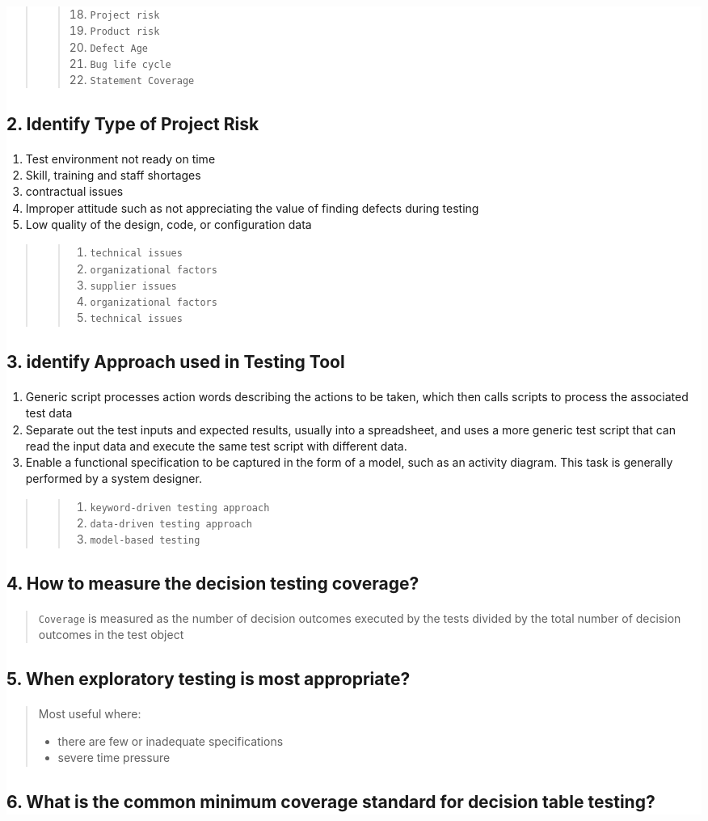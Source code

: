 >> 18. `Project risk`
>> 19. `Product risk`
>> 20. `Defect Age`
>> 21. `Bug life cycle`
>> 22. `Statement Coverage`

## 2. Identify Type of Project Risk

1. Test environment not ready on time
2. Skill, training and staff shortages
3. contractual issues
4. Improper attitude such as not appreciating the value of finding
  defects during testing
5. Low quality of the design, code, or configuration data

>> 1. `technical issues`
>> 2. `organizational factors`
>> 3. `supplier issues`
>> 4. `organizational factors`
>> 5. `technical issues`

## 3. identify Approach used in Testing Tool

1. Generic script processes action words describing the actions to be
  taken, which then calls scripts to process the associated test data
2. Separate out the test inputs and expected results, usually into a
  spreadsheet, and uses a more generic test script that can read the
  input data and execute the same test script with different data.
3. Enable a functional specification to be captured in the form of a
  model, such as an activity diagram. This task is generally performed
  by a system designer.

>> 1. `keyword-driven testing approach`
>> 2. `data-driven testing approach`
>> 3. `model-based testing`

## 4. How to measure the decision testing coverage?

> `Coverage` is measured as the number of decision outcomes executed by the
> tests divided by the total number of decision outcomes in the test object

## 5. When exploratory testing is most appropriate?

> Most useful where:
>
> - there are few or inadequate specifications
> - severe time pressure

## 6. What is the common minimum coverage standard for decision table testing?
